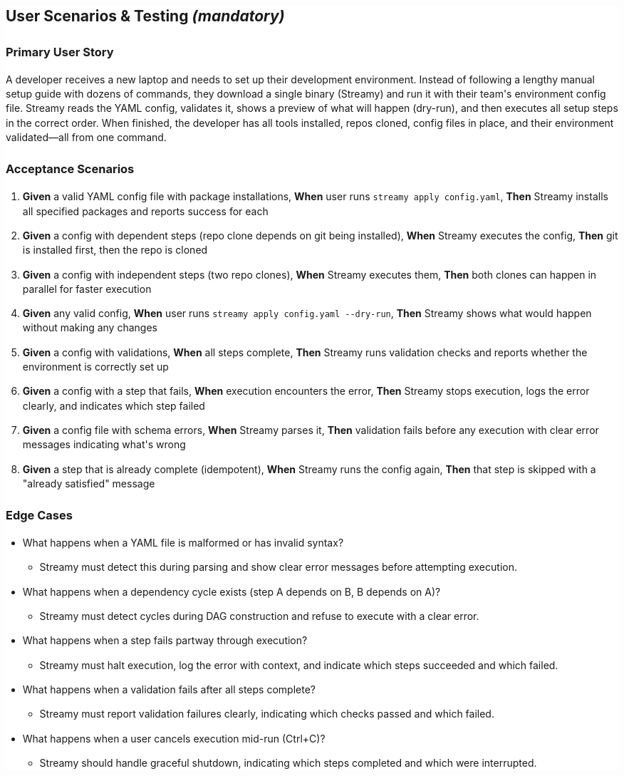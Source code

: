 
## User Scenarios & Testing *(mandatory)*

### Primary User Story

A developer receives a new laptop and needs to set up their development environment. Instead of following a lengthy manual setup guide with dozens of commands, they download a single binary (Streamy) and run it with their team's environment config file. Streamy reads the YAML config, validates it, shows a preview of what will happen (dry-run), and then executes all setup steps in the correct order. When finished, the developer has all tools installed, repos cloned, config files in place, and their environment validated—all from one command.

### Acceptance Scenarios

1. **Given** a valid YAML config file with package installations, **When** user runs `streamy apply config.yaml`, **Then** Streamy installs all specified packages and reports success for each

2. **Given** a config with dependent steps (repo clone depends on git being installed), **When** Streamy executes the config, **Then** git is installed first, then the repo is cloned

3. **Given** a config with independent steps (two repo clones), **When** Streamy executes them, **Then** both clones can happen in parallel for faster execution

4. **Given** any valid config, **When** user runs `streamy apply config.yaml --dry-run`, **Then** Streamy shows what would happen without making any changes

5. **Given** a config with validations, **When** all steps complete, **Then** Streamy runs validation checks and reports whether the environment is correctly set up

6. **Given** a config with a step that fails, **When** execution encounters the error, **Then** Streamy stops execution, logs the error clearly, and indicates which step failed

7. **Given** a config file with schema errors, **When** Streamy parses it, **Then** validation fails before any execution with clear error messages indicating what's wrong

8. **Given** a step that is already complete (idempotent), **When** Streamy runs the config again, **Then** that step is skipped with a "already satisfied" message

### Edge Cases

- What happens when a YAML file is malformed or has invalid syntax?
  - Streamy must detect this during parsing and show clear error messages before attempting execution.

- What happens when a dependency cycle exists (step A depends on B, B depends on A)?
  - Streamy must detect cycles during DAG construction and refuse to execute with a clear error.

- What happens when a step fails partway through execution?
  - Streamy must halt execution, log the error with context, and indicate which steps succeeded and which failed.

- What happens when a validation fails after all steps complete?
  - Streamy must report validation failures clearly, indicating which checks passed and which failed.

- What happens when a user cancels execution mid-run (Ctrl+C)?
  - Streamy should handle graceful shutdown, indicating which steps completed and which were interrupted.
